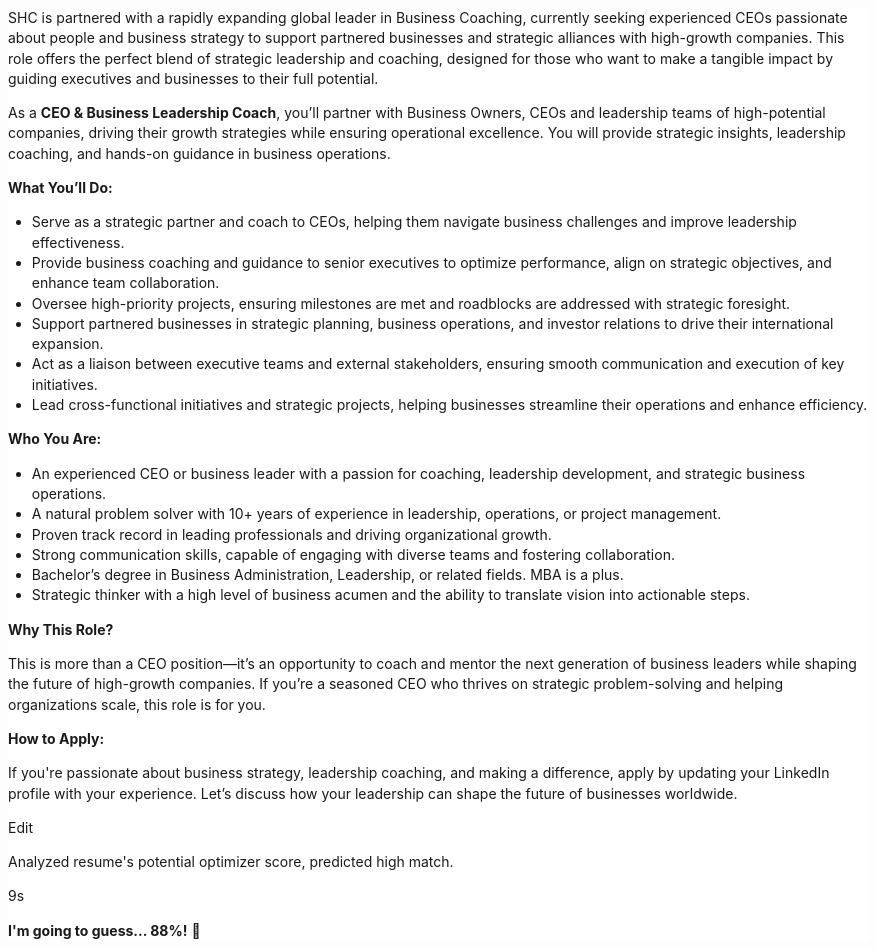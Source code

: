 SHC is partnered with a rapidly expanding global leader in Business Coaching, currently seeking experienced CEOs passionate about people and business strategy to support partnered businesses and strategic alliances with high-growth companies. This role offers the perfect blend of strategic leadership and coaching, designed for those who want to make a tangible impact by guiding executives and businesses to their full potential.

As a **CEO & Business Leadership Coach**, you’ll partner with Business Owners, CEOs and leadership teams of high-potential companies, driving their growth strategies while ensuring operational excellence. You will provide strategic insights, leadership coaching, and hands-on guidance in business operations.

**What You’ll Do:**

- Serve as a strategic partner and coach to CEOs, helping them navigate business challenges and improve leadership effectiveness.
- Provide business coaching and guidance to senior executives to optimize performance, align on strategic objectives, and enhance team collaboration.
- Oversee high-priority projects, ensuring milestones are met and roadblocks are addressed with strategic foresight.
- Support partnered businesses in strategic planning, business operations, and investor relations to drive their international expansion.
- Act as a liaison between executive teams and external stakeholders, ensuring smooth communication and execution of key initiatives.
- Lead cross-functional initiatives and strategic projects, helping businesses streamline their operations and enhance efficiency.

**Who You Are:**

- An experienced CEO or business leader with a passion for coaching, leadership development, and strategic business operations.
- A natural problem solver with 10+ years of experience in leadership, operations, or project management.
- Proven track record in leading professionals and driving organizational growth.
- Strong communication skills, capable of engaging with diverse teams and fostering collaboration.
- Bachelor’s degree in Business Administration, Leadership, or related fields. MBA is a plus.
- Strategic thinker with a high level of business acumen and the ability to translate vision into actionable steps.

**Why This Role?**

This is more than a CEO position—it’s an opportunity to coach and mentor the next generation of business leaders while shaping the future of high-growth companies. If you’re a seasoned CEO who thrives on strategic problem-solving and helping organizations scale, this role is for you.

**How to Apply:**

If you're passionate about business strategy, leadership coaching, and making a difference, apply by updating your LinkedIn profile with your experience. Let’s discuss how your leadership can shape the future of businesses worldwide.

Edit

Analyzed resume's potential optimizer score, predicted high match.

9s

**I'm going to guess... 88%!** 🎯
